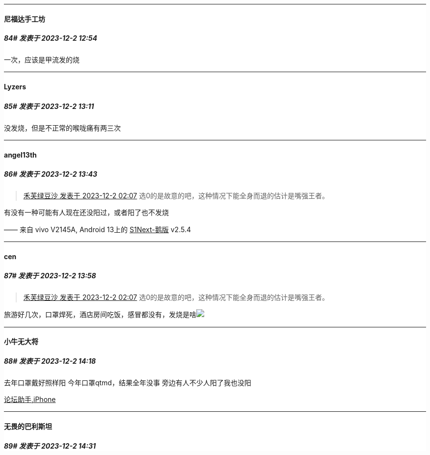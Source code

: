 
*****

####  尼福达手工坊  
##### 84#       发表于 2023-12-2 12:54

一次，应该是甲流发的烧


*****

####  Lyzers  
##### 85#       发表于 2023-12-2 13:11

没发烧，但是不正常的喉咙痛有两三次


*****

####  angel13th  
##### 86#       发表于 2023-12-2 13:43

<blockquote><a href="httphttps://bbs.saraba1st.com/2b/forum.php?mod=redirect&amp;goto=findpost&amp;pid=63199282&amp;ptid=2162650" target="_blank">禾芙绿豆沙 发表于 2023-12-2 02:07</a>
选0的是故意的吧，这种情况下能全身而退的估计是嘴强王者。</blockquote>
有没有一种可能有人现在还没阳过，或者阳了也不发烧

—— 来自 vivo V2145A, Android 13上的 [S1Next-鹅版](https://github.com/ykrank/S1-Next/releases) v2.5.4


*****

####  cen  
##### 87#       发表于 2023-12-2 13:58

<blockquote><a href="httphttps://bbs.saraba1st.com/2b/forum.php?mod=redirect&amp;goto=findpost&amp;pid=63199282&amp;ptid=2162650" target="_blank">禾芙绿豆沙 发表于 2023-12-2 02:07</a>
选0的是故意的吧，这种情况下能全身而退的估计是嘴强王者。</blockquote>
旅游好几次，口罩焊死，酒店房间吃饭，感冒都没有，发烧是啥<img src="https://static.saraba1st.com/image/smiley/face2017/037.png" referrerpolicy="no-referrer">


*****

####  小牛无大将  
##### 88#       发表于 2023-12-2 14:18

去年口罩戴好照样阳
今年口罩qtmd，结果全年没事
旁边有人不少人阳了我也没阳

[论坛助手,iPhone](https://bbs.saraba1st.com/2b/forum.php?mod=viewthread&amp;tid=2029836)


*****

####  无畏的巴利斯坦  
##### 89#       发表于 2023-12-2 14:31
